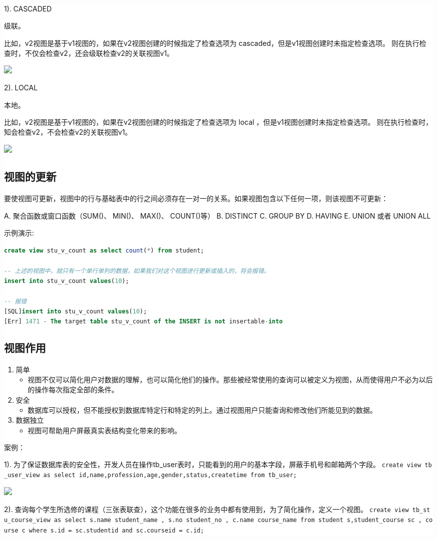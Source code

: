 1). CASCADED

级联。

比如，v2视图是基于v1视图的，如果在v2视图创建的时候指定了检查选项为 cascaded，但是v1视图创建时未指定检查选项。 则在执行检查时，不仅会检查v2，还会级联检查v2的关联视图v1。

![](/_images/database/mysql/advance/检查选项_cascaded.png)

2). LOCAL

本地。

比如，v2视图是基于v1视图的，如果在v2视图创建的时候指定了检查选项为 local ，但是v1视图创建时未指定检查选项。 则在执行检查时，知会检查v2，不会检查v2的关联视图v1。

![](/_images/database/mysql/advance/检查选项_local.png)

## 视图的更新

要使视图可更新，视图中的行与基础表中的行之间必须存在一对一的关系。如果视图包含以下任何一项，则该视图不可更新：

A. 聚合函数或窗口函数（SUM()、 MIN()、 MAX()、 COUNT()等）
B. DISTINCT
C. GROUP BY
D. HAVING
E. UNION 或者 UNION ALL

示例演示:

```sql
create view stu_v_count as select count(*) from student;

-- 上述的视图中，就只有一个单行单列的数据，如果我们对这个视图进行更新或插入的，将会报错。
insert into stu_v_count values(10);

-- 报错
[SQL]insert into stu_v_count values(10);
[Err] 1471 - The target table stu_v_count of the INSERT is not insertable-into
```

##  视图作用

1. 简单
    * 视图不仅可以简化用户对数据的理解，也可以简化他们的操作。那些被经常使用的查询可以被定义为视图，从而使得用户不必为以后的操作每次指定全部的条件。
2. 安全
    * 数据库可以授权，但不能授权到数据库特定行和特定的列上。通过视图用户只能查询和修改他们所能见到的数据。
3. 数据独立
    * 视图可帮助用户屏蔽真实表结构变化带来的影响。

案例：

1). 为了保证数据库表的安全性，开发人员在操作tb_user表时，只能看到的用户的基本字段，屏蔽手机号和邮箱两个字段。
`create view tb_user_view as select id,name,profession,age,gender,status,createtime from tb_user;`

![](/_images/database/mysql/advance/tb_user_view.png)

2). 查询每个学生所选修的课程（三张表联查），这个功能在很多的业务中都有使用到，为了简化操作，定义一个视图。
`create view tb_stu_course_view as select s.name student_name , s.no student_no , c.name course_name from student s,student_course sc , course c where s.id = sc.studentid and sc.courseid = c.id;`
